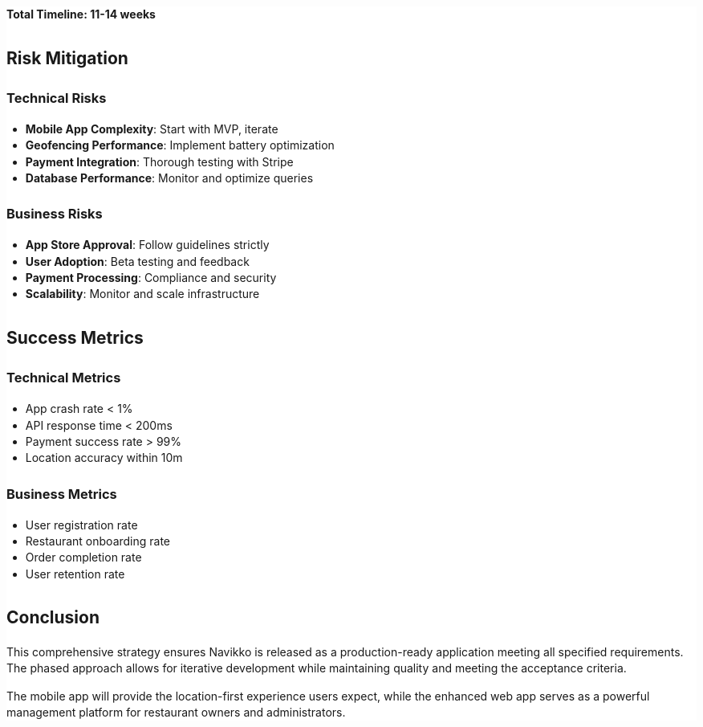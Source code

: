 **Total Timeline: 11-14 weeks**

## Risk Mitigation

### Technical Risks
- **Mobile App Complexity**: Start with MVP, iterate
- **Geofencing Performance**: Implement battery optimization
- **Payment Integration**: Thorough testing with Stripe
- **Database Performance**: Monitor and optimize queries

### Business Risks
- **App Store Approval**: Follow guidelines strictly
- **User Adoption**: Beta testing and feedback
- **Payment Processing**: Compliance and security
- **Scalability**: Monitor and scale infrastructure

## Success Metrics

### Technical Metrics
- App crash rate < 1%
- API response time < 200ms
- Payment success rate > 99%
- Location accuracy within 10m

### Business Metrics
- User registration rate
- Restaurant onboarding rate
- Order completion rate
- User retention rate

## Conclusion

This comprehensive strategy ensures Navikko is released as a production-ready application meeting all specified requirements. The phased approach allows for iterative development while maintaining quality and meeting the acceptance criteria.

The mobile app will provide the location-first experience users expect, while the enhanced web app serves as a powerful management platform for restaurant owners and administrators. 
